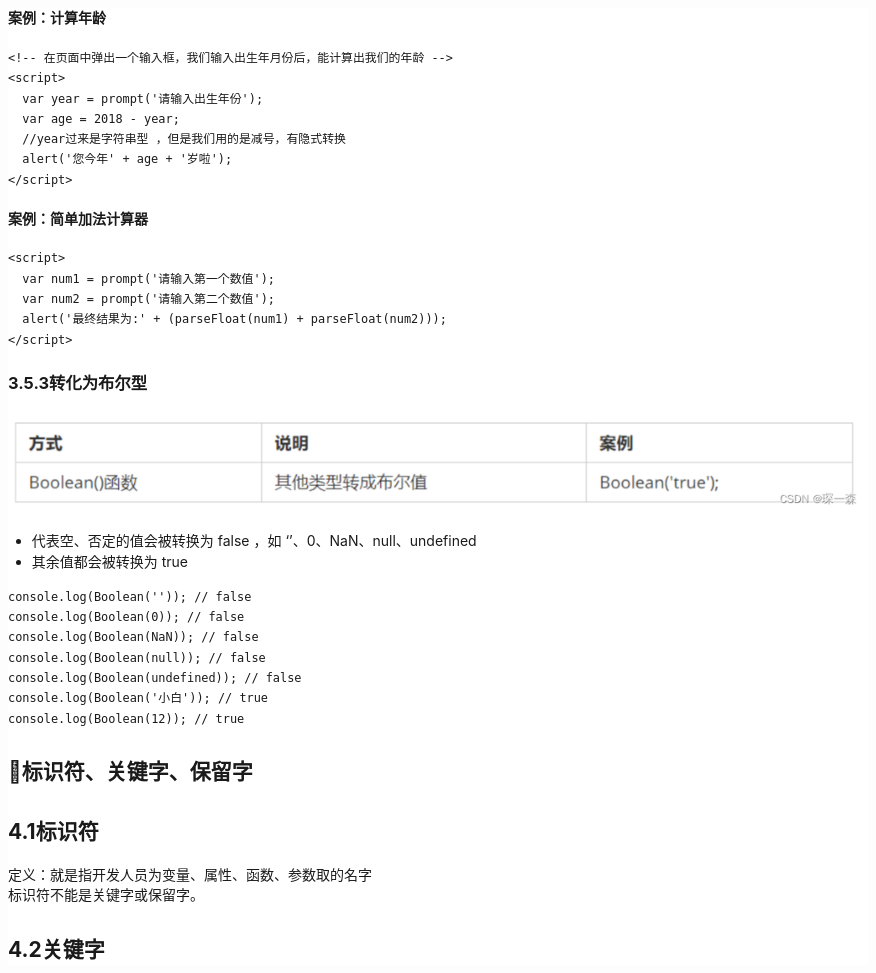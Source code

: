 #### 案例：计算年龄

```
<!-- 在页面中弹出一个输入框，我们输入出生年月份后，能计算出我们的年龄 -->
<script>
  var year = prompt('请输入出生年份');
  var age = 2018 - year;
  //year过来是字符串型 ，但是我们用的是减号，有隐式转换
  alert('您今年' + age + '岁啦');
</script>
```

#### 案例：简单加法计算器

```
<script>
  var num1 = prompt('请输入第一个数值');
  var num2 = prompt('请输入第二个数值');
  alert('最终结果为:' + (parseFloat(num1) + parseFloat(num2)));
</script>
```

### 3.5.3转化为布尔型

![在这里插入图片描述](/学习笔记/网络图片下载/在这里插入图片描述-1.png)

-   代表空、否定的值会被转换为 false ，如 ‘’、0、NaN、null、undefined
-   其余值都会被转换为 true

```
console.log(Boolean('')); // false
console.log(Boolean(0)); // false
console.log(Boolean(NaN)); // false
console.log(Boolean(null)); // false
console.log(Boolean(undefined)); // false
console.log(Boolean('小白')); // true
console.log(Boolean(12)); // true
```

## 🥞标识符、关键字、保留字

## 4.1标识符

定义：就是指开发人员为变量、属性、函数、参数取的名字  
标识符不能是关键字或保留字。

## 4.2关键字
